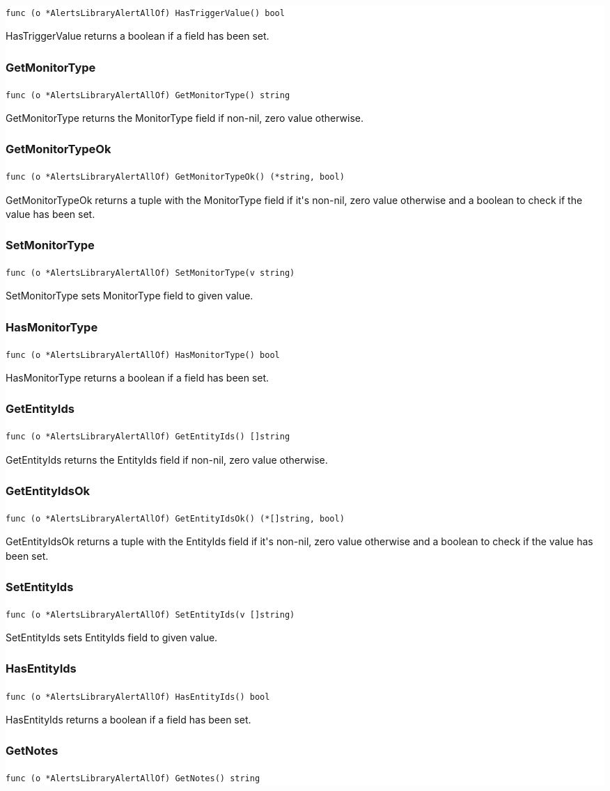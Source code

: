 `func (o *AlertsLibraryAlertAllOf) HasTriggerValue() bool`

HasTriggerValue returns a boolean if a field has been set.

### GetMonitorType

`func (o *AlertsLibraryAlertAllOf) GetMonitorType() string`

GetMonitorType returns the MonitorType field if non-nil, zero value otherwise.

### GetMonitorTypeOk

`func (o *AlertsLibraryAlertAllOf) GetMonitorTypeOk() (*string, bool)`

GetMonitorTypeOk returns a tuple with the MonitorType field if it's non-nil, zero value otherwise
and a boolean to check if the value has been set.

### SetMonitorType

`func (o *AlertsLibraryAlertAllOf) SetMonitorType(v string)`

SetMonitorType sets MonitorType field to given value.

### HasMonitorType

`func (o *AlertsLibraryAlertAllOf) HasMonitorType() bool`

HasMonitorType returns a boolean if a field has been set.

### GetEntityIds

`func (o *AlertsLibraryAlertAllOf) GetEntityIds() []string`

GetEntityIds returns the EntityIds field if non-nil, zero value otherwise.

### GetEntityIdsOk

`func (o *AlertsLibraryAlertAllOf) GetEntityIdsOk() (*[]string, bool)`

GetEntityIdsOk returns a tuple with the EntityIds field if it's non-nil, zero value otherwise
and a boolean to check if the value has been set.

### SetEntityIds

`func (o *AlertsLibraryAlertAllOf) SetEntityIds(v []string)`

SetEntityIds sets EntityIds field to given value.

### HasEntityIds

`func (o *AlertsLibraryAlertAllOf) HasEntityIds() bool`

HasEntityIds returns a boolean if a field has been set.

### GetNotes

`func (o *AlertsLibraryAlertAllOf) GetNotes() string`
